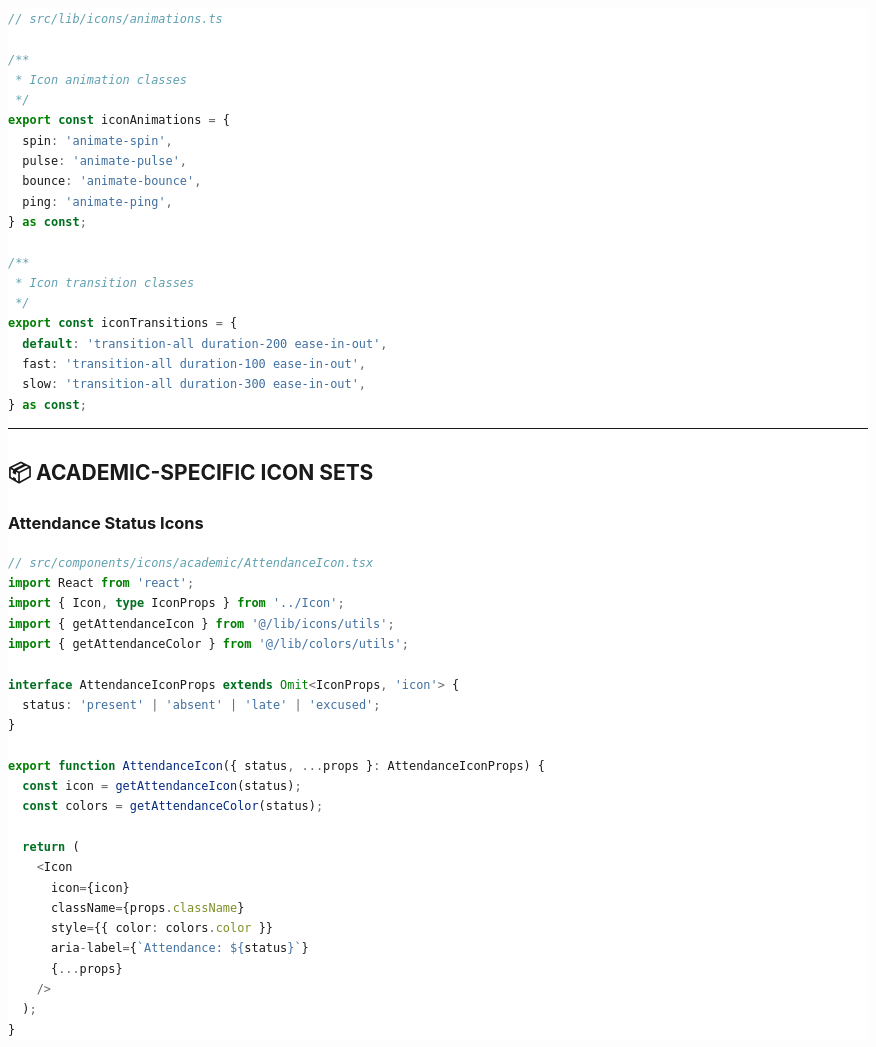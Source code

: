 ```typescript
// src/lib/icons/animations.ts

/**
 * Icon animation classes
 */
export const iconAnimations = {
  spin: 'animate-spin',
  pulse: 'animate-pulse',
  bounce: 'animate-bounce',
  ping: 'animate-ping',
} as const;

/**
 * Icon transition classes
 */
export const iconTransitions = {
  default: 'transition-all duration-200 ease-in-out',
  fast: 'transition-all duration-100 ease-in-out',
  slow: 'transition-all duration-300 ease-in-out',
} as const;
```

---

## 📦 ACADEMIC-SPECIFIC ICON SETS

### Attendance Status Icons

```typescript
// src/components/icons/academic/AttendanceIcon.tsx
import React from 'react';
import { Icon, type IconProps } from '../Icon';
import { getAttendanceIcon } from '@/lib/icons/utils';
import { getAttendanceColor } from '@/lib/colors/utils';

interface AttendanceIconProps extends Omit<IconProps, 'icon'> {
  status: 'present' | 'absent' | 'late' | 'excused';
}

export function AttendanceIcon({ status, ...props }: AttendanceIconProps) {
  const icon = getAttendanceIcon(status);
  const colors = getAttendanceColor(status);

  return (
    <Icon
      icon={icon}
      className={props.className}
      style={{ color: colors.color }}
      aria-label={`Attendance: ${status}`}
      {...props}
    />
  );
}
```
